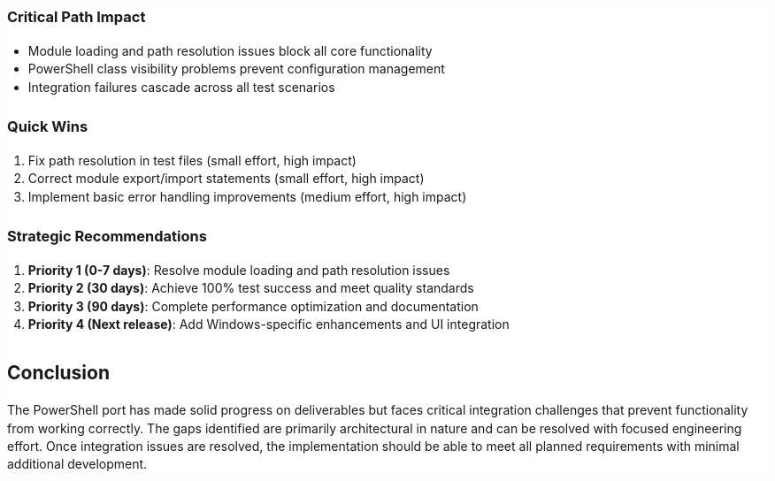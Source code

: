 ### Critical Path Impact
- Module loading and path resolution issues block all core functionality
- PowerShell class visibility problems prevent configuration management
- Integration failures cascade across all test scenarios

### Quick Wins
1. Fix path resolution in test files (small effort, high impact)
2. Correct module export/import statements (small effort, high impact)
3. Implement basic error handling improvements (medium effort, high impact)

### Strategic Recommendations
1. **Priority 1 (0-7 days)**: Resolve module loading and path resolution issues
2. **Priority 2 (30 days)**: Achieve 100% test success and meet quality standards
3. **Priority 3 (90 days)**: Complete performance optimization and documentation
4. **Priority 4 (Next release)**: Add Windows-specific enhancements and UI integration

## Conclusion

The PowerShell port has made solid progress on deliverables but faces critical integration challenges that prevent functionality from working correctly. The gaps identified are primarily architectural in nature and can be resolved with focused engineering effort. Once integration issues are resolved, the implementation should be able to meet all planned requirements with minimal additional development.
